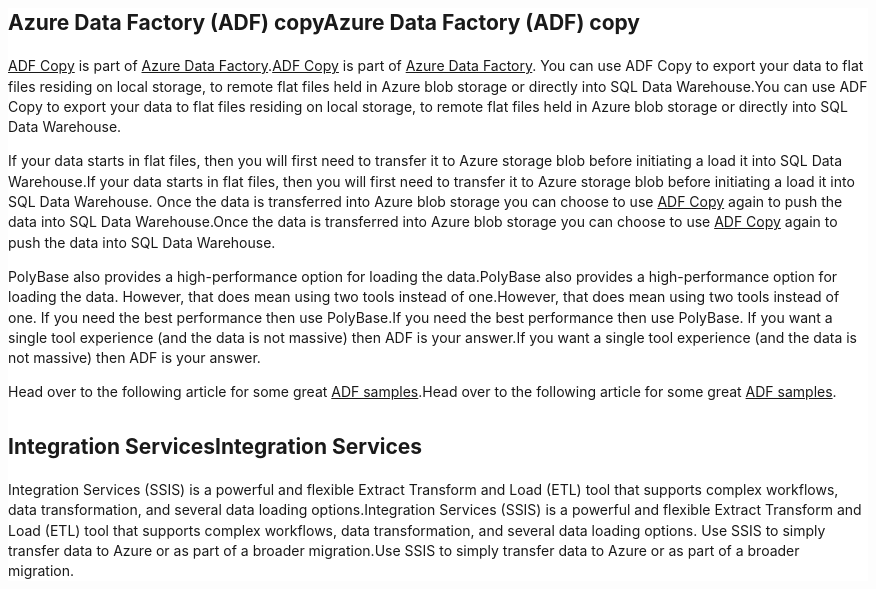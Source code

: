 ## <a name="azure-data-factory-adf-copy"></a><span data-ttu-id="4eae9-110">Azure Data Factory (ADF) copy</span><span class="sxs-lookup"><span data-stu-id="4eae9-110">Azure Data Factory (ADF) copy</span></span>
<span data-ttu-id="4eae9-111">[ADF Copy][ADF Copy] is part of [Azure Data Factory][Azure Data Factory].</span><span class="sxs-lookup"><span data-stu-id="4eae9-111">[ADF Copy][ADF Copy] is part of [Azure Data Factory][Azure Data Factory].</span></span> <span data-ttu-id="4eae9-112">You can use ADF Copy to export your data to flat files residing on local storage, to remote flat files held in Azure blob storage or directly into SQL Data Warehouse.</span><span class="sxs-lookup"><span data-stu-id="4eae9-112">You can use ADF Copy to export your data to flat files residing on local storage, to remote flat files held in Azure blob storage or directly into SQL Data Warehouse.</span></span>

<span data-ttu-id="4eae9-113">If your data starts in flat files, then you will first need to transfer it to Azure storage blob before initiating a load it into SQL Data Warehouse.</span><span class="sxs-lookup"><span data-stu-id="4eae9-113">If your data starts in flat files, then you will first need to transfer it to Azure storage blob before initiating a load it into SQL Data Warehouse.</span></span> <span data-ttu-id="4eae9-114">Once the data is transferred into Azure blob storage you can choose to use [ADF Copy][ADF Copy] again to push the data into SQL Data Warehouse.</span><span class="sxs-lookup"><span data-stu-id="4eae9-114">Once the data is transferred into Azure blob storage you can choose to use [ADF Copy][ADF Copy] again to push the data into SQL Data Warehouse.</span></span>

<span data-ttu-id="4eae9-115">PolyBase also provides a high-performance option for loading the data.</span><span class="sxs-lookup"><span data-stu-id="4eae9-115">PolyBase also provides a high-performance option for loading the data.</span></span> <span data-ttu-id="4eae9-116">However, that does mean using two tools instead of one.</span><span class="sxs-lookup"><span data-stu-id="4eae9-116">However, that does mean using two tools instead of one.</span></span> <span data-ttu-id="4eae9-117">If you need the best performance then use PolyBase.</span><span class="sxs-lookup"><span data-stu-id="4eae9-117">If you need the best performance then use PolyBase.</span></span> <span data-ttu-id="4eae9-118">If you want a single tool experience (and the data is not massive) then ADF is your answer.</span><span class="sxs-lookup"><span data-stu-id="4eae9-118">If you want a single tool experience (and the data is not massive) then ADF is your answer.</span></span>


> 
> 

<span data-ttu-id="4eae9-119">Head over to the following article for some great [ADF samples][ADF samples].</span><span class="sxs-lookup"><span data-stu-id="4eae9-119">Head over to the following article for some great [ADF samples][ADF samples].</span></span>

## <a name="integration-services"></a><span data-ttu-id="4eae9-120">Integration Services</span><span class="sxs-lookup"><span data-stu-id="4eae9-120">Integration Services</span></span>
<span data-ttu-id="4eae9-121">Integration Services (SSIS) is a powerful and flexible Extract Transform and Load (ETL) tool that supports complex workflows, data transformation, and several data loading options.</span><span class="sxs-lookup"><span data-stu-id="4eae9-121">Integration Services (SSIS) is a powerful and flexible Extract Transform and Load (ETL) tool that supports complex workflows, data transformation, and several data loading options.</span></span> <span data-ttu-id="4eae9-122">Use SSIS to simply transfer data to Azure or as part of a broader migration.</span><span class="sxs-lookup"><span data-stu-id="4eae9-122">Use SSIS to simply transfer data to Azure or as part of a broader migration.</span></span>


[AZCopy]: ../storage/storage-use-azcopy.md
[ADF Copy]: ../data-factory/data-factory-data-movement-activities.md 
[ADF samples]: ../data-factory/data-factory-samples.md
[ADF Copy examples]: ../data-factory/data-factory-copy-activity-tutorial-using-visual-studio.md
[development overview]: sql-data-warehouse-overview-develop.md
[Migrate your solution to SQL Data Warehouse]: sql-data-warehouse-overview-migrate.md
[SQL Data Warehouse development overview]: sql-data-warehouse-overview-develop.md
[Use bcp to load data into SQL Data Warehouse]: sql-data-warehouse-load-with-bcp.md
[Use PolyBase to load data into SQL Data Warehouse]: sql-data-warehouse-get-started-load-with-polybase.md
[Azure Data Factory]: http://azure.microsoft.com/services/data-factory/
[ExpressRoute]: http://azure.microsoft.com/services/expressroute/
[ExpressRoute documentation]: http://azure.microsoft.com/documentation/services/expressroute/
[production version]: http://aka.ms/downloadazcopy/
[preview version]: http://aka.ms/downloadazcopypr/
[ADO.NET destination adapter]: https://msdn.microsoft.com/library/bb934041.aspx
[SSIS documentation]: https://msdn.microsoft.com/library/ms141026.aspx